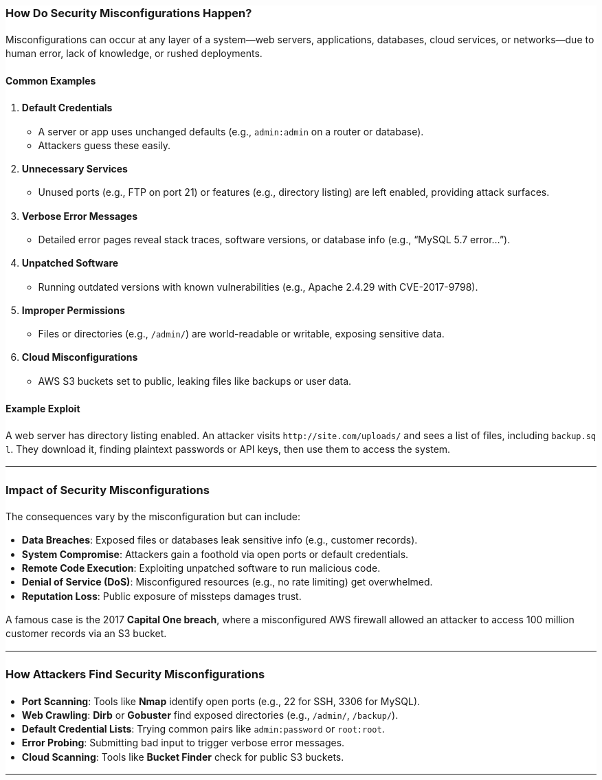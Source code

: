 ### How Do Security Misconfigurations Happen?
Misconfigurations can occur at any layer of a system—web servers, applications, databases, cloud services, or networks—due to human error, lack of knowledge, or rushed deployments.

#### Common Examples
1. **Default Credentials**
   - A server or app uses unchanged defaults (e.g., `admin:admin` on a router or database).
   - Attackers guess these easily.

2. **Unnecessary Services**
   - Unused ports (e.g., FTP on port 21) or features (e.g., directory listing) are left enabled, providing attack surfaces.

3. **Verbose Error Messages**
   - Detailed error pages reveal stack traces, software versions, or database info (e.g., “MySQL 5.7 error…”).

4. **Unpatched Software**
   - Running outdated versions with known vulnerabilities (e.g., Apache 2.4.29 with CVE-2017-9798).

5. **Improper Permissions**
   - Files or directories (e.g., `/admin/`) are world-readable or writable, exposing sensitive data.

6. **Cloud Misconfigurations**
   - AWS S3 buckets set to public, leaking files like backups or user data.

#### Example Exploit
A web server has directory listing enabled. An attacker visits `http://site.com/uploads/` and sees a list of files, including `backup.sql`. They download it, finding plaintext passwords or API keys, then use them to access the system.

---

### Impact of Security Misconfigurations
The consequences vary by the misconfiguration but can include:
- **Data Breaches**: Exposed files or databases leak sensitive info (e.g., customer records).
- **System Compromise**: Attackers gain a foothold via open ports or default credentials.
- **Remote Code Execution**: Exploiting unpatched software to run malicious code.
- **Denial of Service (DoS)**: Misconfigured resources (e.g., no rate limiting) get overwhelmed.
- **Reputation Loss**: Public exposure of missteps damages trust.

A famous case is the 2017 **Capital One breach**, where a misconfigured AWS firewall allowed an attacker to access 100 million customer records via an S3 bucket.

---

### How Attackers Find Security Misconfigurations
- **Port Scanning**: Tools like **Nmap** identify open ports (e.g., 22 for SSH, 3306 for MySQL).
- **Web Crawling**: **Dirb** or **Gobuster** find exposed directories (e.g., `/admin/`, `/backup/`).
- **Default Credential Lists**: Trying common pairs like `admin:password` or `root:root`.
- **Error Probing**: Submitting bad input to trigger verbose error messages.
- **Cloud Scanning**: Tools like **Bucket Finder** check for public S3 buckets.

---
